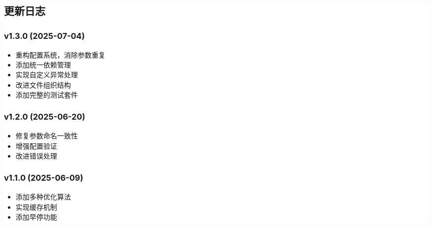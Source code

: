 ## 更新日志

### v1.3.0 (2025-07-04)

- 重构配置系统，消除参数重复
- 添加统一依赖管理
- 实现自定义异常处理
- 改进文件组织结构
- 添加完整的测试套件

### v1.2.0 (2025-06-20)

- 修复参数命名一致性
- 增强配置验证
- 改进错误处理

### v1.1.0 (2025-06-09)

- 添加多种优化算法
- 实现缓存机制
- 添加早停功能